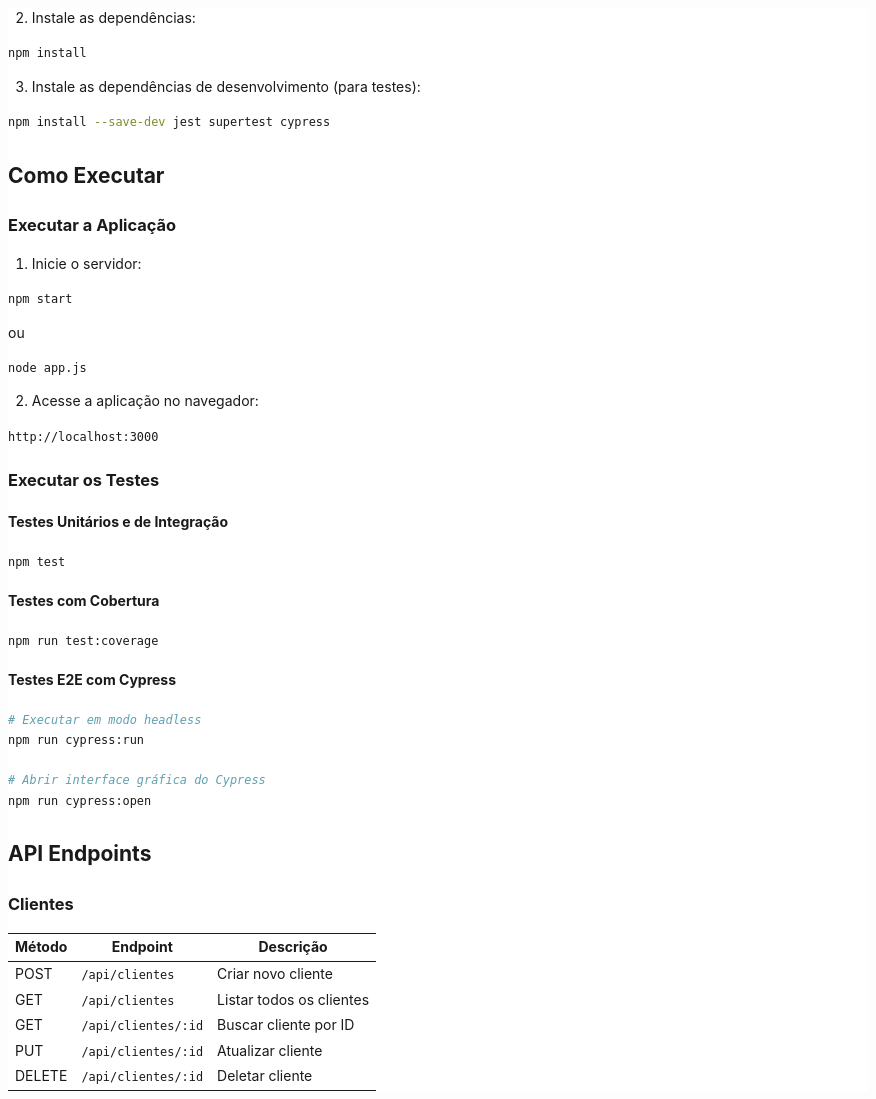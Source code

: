 2. Instale as dependências:
```bash
npm install
```

3. Instale as dependências de desenvolvimento (para testes):
```bash
npm install --save-dev jest supertest cypress
```

## Como Executar

### Executar a Aplicação

1. Inicie o servidor:
```bash
npm start
```
ou
```bash
node app.js
```

2. Acesse a aplicação no navegador:
```
http://localhost:3000
```

### Executar os Testes

#### Testes Unitários e de Integração
```bash
npm test
```

#### Testes com Cobertura
```bash
npm run test:coverage
```

#### Testes E2E com Cypress
```bash
# Executar em modo headless
npm run cypress:run

# Abrir interface gráfica do Cypress
npm run cypress:open
```

## API Endpoints

### Clientes

| Método | Endpoint | Descrição |
|--------|----------|-----------|
| POST | `/api/clientes` | Criar novo cliente |
| GET | `/api/clientes` | Listar todos os clientes |
| GET | `/api/clientes/:id` | Buscar cliente por ID |
| PUT | `/api/clientes/:id` | Atualizar cliente |
| DELETE | `/api/clientes/:id` | Deletar cliente |
